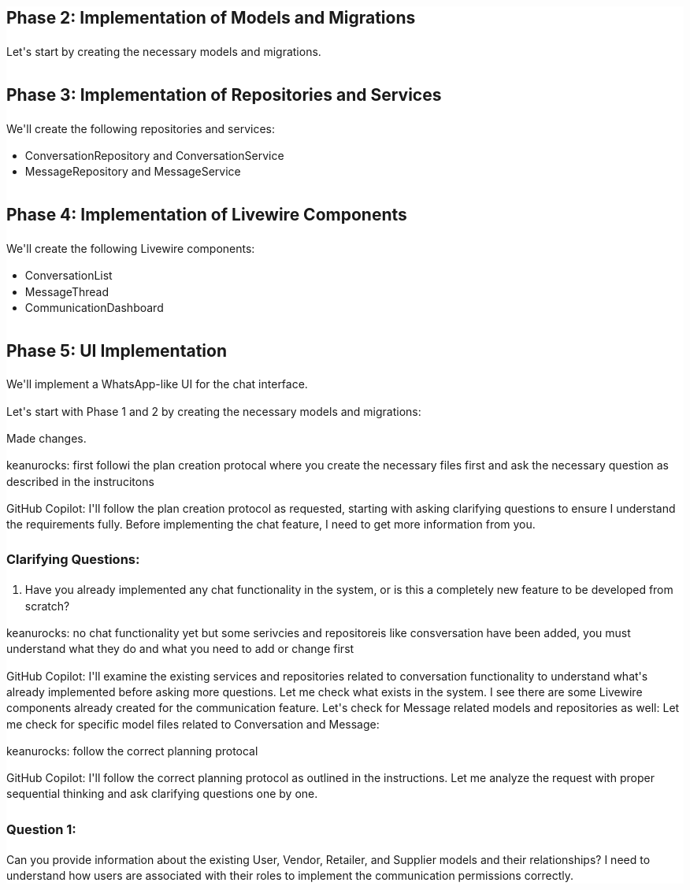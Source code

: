## Phase 2: Implementation of Models and Migrations

Let's start by creating the necessary models and migrations.

## Phase 3: Implementation of Repositories and Services

We'll create the following repositories and services:
- ConversationRepository and ConversationService
- MessageRepository and MessageService

## Phase 4: Implementation of Livewire Components

We'll create the following Livewire components:
- ConversationList
- MessageThread
- CommunicationDashboard

## Phase 5: UI Implementation

We'll implement a WhatsApp-like UI for the chat interface.

Let's start with Phase 1 and 2 by creating the necessary models and migrations: 

Made changes.

keanurocks: first followi the plan creation protocal where you create the necessary files first and ask the necessary question as described in the instrucitons

GitHub Copilot: I'll follow the plan creation protocol as requested, starting with asking clarifying questions to ensure I understand the requirements fully. Before implementing the chat feature, I need to get more information from you.

### Clarifying Questions:

1. Have you already implemented any chat functionality in the system, or is this a completely new feature to be developed from scratch?

keanurocks: no chat functionality yet but some serivcies and repositoreis like consversation have been added, you must understand what they do and what  you need to add or change first

GitHub Copilot: I'll examine the existing services and repositories related to conversation functionality to understand what's already implemented before asking more questions. Let me check what exists in the system. I see there are some Livewire components already created for the communication feature. Let's check for Message related models and repositories as well: Let me check for specific model files related to Conversation and Message: 

keanurocks: follow the correct planning protocal

GitHub Copilot: I'll follow the correct planning protocol as outlined in the instructions. Let me analyze the request with proper sequential thinking and ask clarifying questions one by one.

### Question 1:
Can you provide information about the existing User, Vendor, Retailer, and Supplier models and their relationships? I need to understand how users are associated with their roles to implement the communication permissions correctly.
